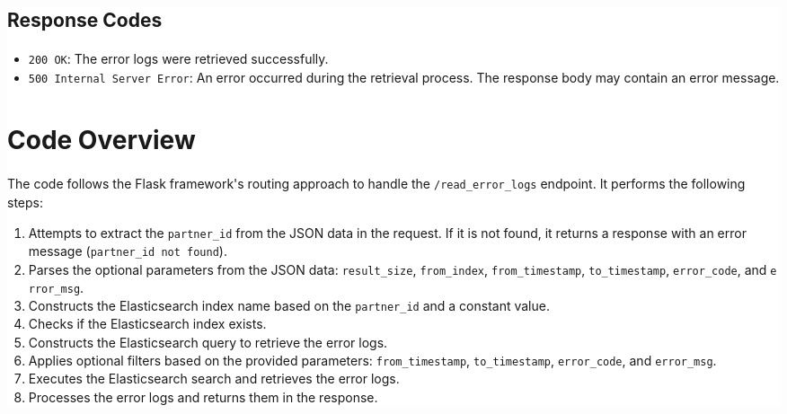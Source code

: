 ## Response Codes
- `200 OK`: The error logs were retrieved successfully.
- `500 Internal Server Error`: An error occurred during the retrieval process. The response body may contain an error message.

# Code Overview

The code follows the Flask framework's routing approach to handle the `/read_error_logs` endpoint. It performs the following steps:

1. Attempts to extract the `partner_id` from the JSON data in the request. If it is not found, it returns a response with an error message (`partner_id not found`).
2. Parses the optional parameters from the JSON data: `result_size`, `from_index`, `from_timestamp`, `to_timestamp`, `error_code`, and `error_msg`.
3. Constructs the Elasticsearch index name based on the `partner_id` and a constant value.
4. Checks if the Elasticsearch index exists.
5. Constructs the Elasticsearch query to retrieve the error logs.
6. Applies optional filters based on the provided parameters: `from_timestamp`, `to_timestamp`, `error_code`, and `error_msg`.
7. Executes the Elasticsearch search and retrieves the error logs.
8. Processes the error logs and returns them in the response.

